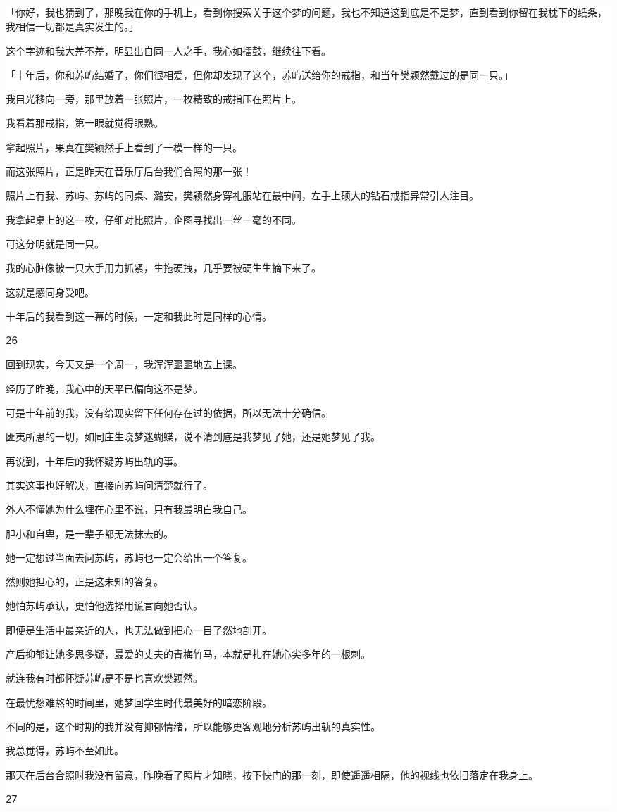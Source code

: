 「你好，我也猜到了，那晚我在你的手机上，看到你搜索关于这个梦的问题，我也不知道这到底是不是梦，直到看到你留在我枕下的纸条，我相信一切都是真实发生的。」

这个字迹和我大差不差，明显出自同一人之手，我心如擂鼓，继续往下看。

「十年后，你和苏屿结婚了，你们很相爱，但你却发现了这个，苏屿送给你的戒指，和当年樊颖然戴过的是同一只。」

我目光移向一旁，那里放着一张照片，一枚精致的戒指压在照片上。

我看着那戒指，第一眼就觉得眼熟。

拿起照片，果真在樊颖然手上看到了一模一样的一只。

而这张照片，正是昨天在音乐厅后台我们合照的那一张！

照片上有我、苏屿、苏屿的同桌、潞安，樊颖然身穿礼服站在最中间，左手上硕大的钻石戒指异常引人注目。

我拿起桌上的这一枚，仔细对比照片，企图寻找出一丝一毫的不同。

可这分明就是同一只。

我的心脏像被一只大手用力抓紧，生拖硬拽，几乎要被硬生生摘下来了。

这就是感同身受吧。

十年后的我看到这一幕的时候，一定和我此时是同样的心情。

26

回到现实，今天又是一个周一，我浑浑噩噩地去上课。

经历了昨晚，我心中的天平已偏向这不是梦。

可是十年前的我，没有给现实留下任何存在过的依据，所以无法十分确信。

匪夷所思的一切，如同庄生晓梦迷蝴蝶，说不清到底是我梦见了她，还是她梦见了我。

再说到，十年后的我怀疑苏屿出轨的事。

其实这事也好解决，直接向苏屿问清楚就行了。

外人不懂她为什么埋在心里不说，只有我最明白我自己。

胆小和自卑，是一辈子都无法抹去的。

她一定想过当面去问苏屿，苏屿也一定会给出一个答复。

然则她担心的，正是这未知的答复。

她怕苏屿承认，更怕他选择用谎言向她否认。

即便是生活中最亲近的人，也无法做到把心一目了然地剖开。

产后抑郁让她多思多疑，最爱的丈夫的青梅竹马，本就是扎在她心尖多年的一根刺。

就连我有时都怀疑苏屿是不是也喜欢樊颖然。

在最忧愁难熬的时间里，她梦回学生时代最美好的暗恋阶段。

不同的是，这个时期的我并没有抑郁情绪，所以能够更客观地分析苏屿出轨的真实性。

我总觉得，苏屿不至如此。

那天在后台合照时我没有留意，昨晚看了照片才知晓，按下快门的那一刻，即使遥遥相隔，他的视线也依旧落定在我身上。

27
